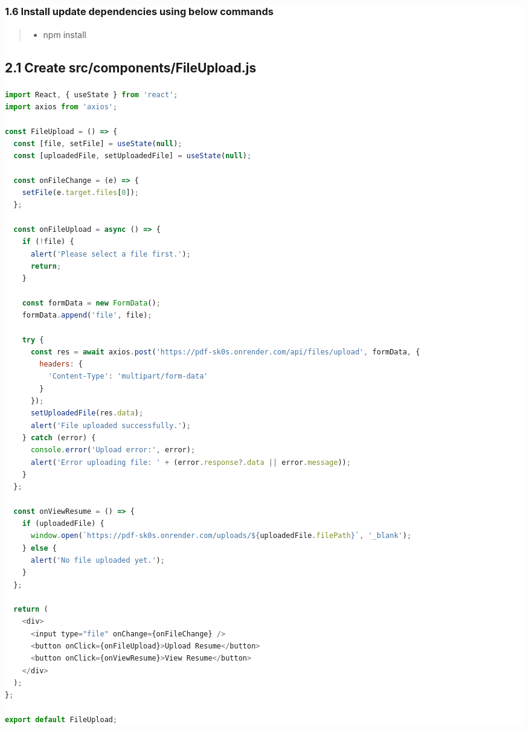 ### 1.6 Install update dependencies using below commands

>- npm install



## 2.1 Create src/components/FileUpload.js


```javascript
import React, { useState } from 'react';
import axios from 'axios';

const FileUpload = () => {
  const [file, setFile] = useState(null);
  const [uploadedFile, setUploadedFile] = useState(null);

  const onFileChange = (e) => {
    setFile(e.target.files[0]);
  };

  const onFileUpload = async () => {
    if (!file) {
      alert('Please select a file first.');
      return;
    }

    const formData = new FormData();
    formData.append('file', file);

    try {
      const res = await axios.post('https://pdf-sk0s.onrender.com/api/files/upload', formData, {
        headers: {
          'Content-Type': 'multipart/form-data'
        }
      });
      setUploadedFile(res.data);
      alert('File uploaded successfully.');
    } catch (error) {
      console.error('Upload error:', error);
      alert('Error uploading file: ' + (error.response?.data || error.message));
    }
  };

  const onViewResume = () => {
    if (uploadedFile) {
      window.open(`https://pdf-sk0s.onrender.com/uploads/${uploadedFile.filePath}`, '_blank');
    } else {
      alert('No file uploaded yet.');
    }
  };

  return (
    <div>
      <input type="file" onChange={onFileChange} />
      <button onClick={onFileUpload}>Upload Resume</button>
      <button onClick={onViewResume}>View Resume</button>
    </div>
  );
};

export default FileUpload;

```
